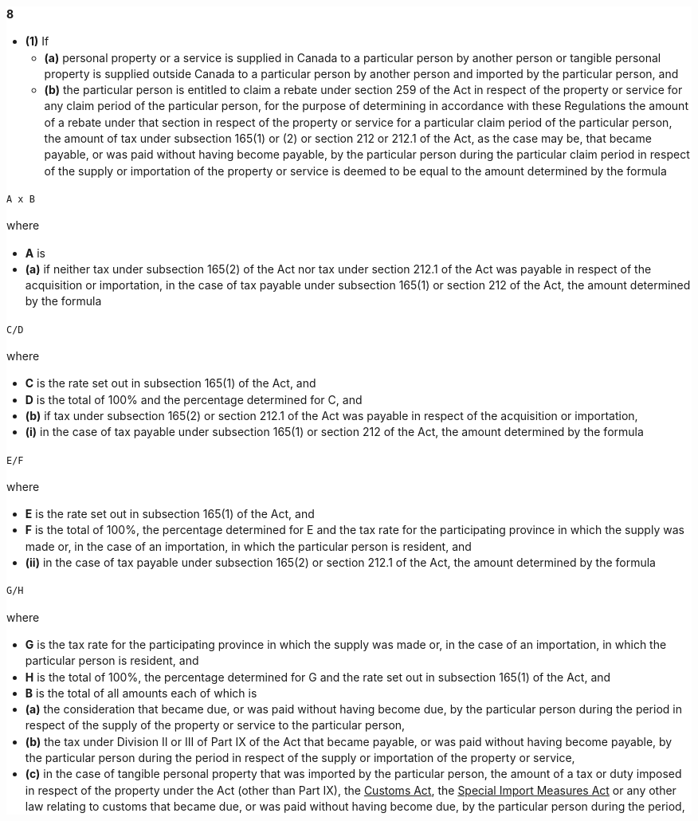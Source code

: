 


**8** 

- **(1)** If
	- **(a)** personal property or a service is supplied in Canada to a particular person by another person or tangible personal property is supplied outside Canada to a particular person by another person and imported by the particular person, and
	- **(b)** the particular person is entitled to claim a rebate under section 259 of the Act in respect of the property or service for any claim period of the particular person,
for the purpose of determining in accordance with these Regulations the amount of a rebate under that section in respect of the property or service for a particular claim period of the particular person, the amount of tax under subsection 165(1) or (2) or section 212 or 212.1 of the Act, as the case may be, that became payable, or was paid without having become payable, by the particular person during the particular claim period in respect of the supply or importation of the property or service is deemed to be equal to the amount determined by the formula
```
A x B
```
where
- **A** is
- **(a)** if neither tax under subsection 165(2) of the Act nor tax under section 212.1 of the Act was payable in respect of the acquisition or importation, in the case of tax payable under subsection 165(1) or section 212 of the Act, the amount determined by the formula
```
C/D
```
where
- **C** is the rate set out in subsection 165(1) of the Act, and
- **D** is the total of 100% and the percentage determined for C, and
- **(b)** if tax under subsection 165(2) or section 212.1 of the Act was payable in respect of the acquisition or importation,
- **(i)** in the case of tax payable under subsection 165(1) or section 212 of the Act, the amount determined by the formula
```
E/F
```
where
- **E** is the rate set out in subsection 165(1) of the Act, and
- **F** is the total of 100%, the percentage determined for E and the tax rate for the participating province in which the supply was made or, in the case of an importation, in which the particular person is resident, and
- **(ii)** in the case of tax payable under subsection 165(2) or section 212.1 of the Act, the amount determined by the formula
```
G/H
```
where
- **G** is the tax rate for the participating province in which the supply was made or, in the case of an importation, in which the particular person is resident, and
- **H** is the total of 100%, the percentage determined for G and the rate set out in subsection 165(1) of the Act, and
- **B** is the total of all amounts each of which is
- **(a)** the consideration that became due, or was paid without having become due, by the particular person during the period in respect of the supply of the property or service to the particular person,
- **(b)** the tax under Division II or III of Part IX of the Act that became payable, or was paid without having become payable, by the particular person during the period in respect of the supply or importation of the property or service,
- **(c)** in the case of tangible personal property that was imported by the particular person, the amount of a tax or duty imposed in respect of the property under the Act (other than Part IX), the [Customs Act](/en/Acts/Statutes%20of%20Canada/1985/c.%201%20(2nd%20Supp.).md), the [Special Import Measures Act](/en/Acts/Revised%20Statutes%20of%20Canada/S/S-15.md) or any other law relating to customs that became due, or was paid without having become due, by the particular person during the period,